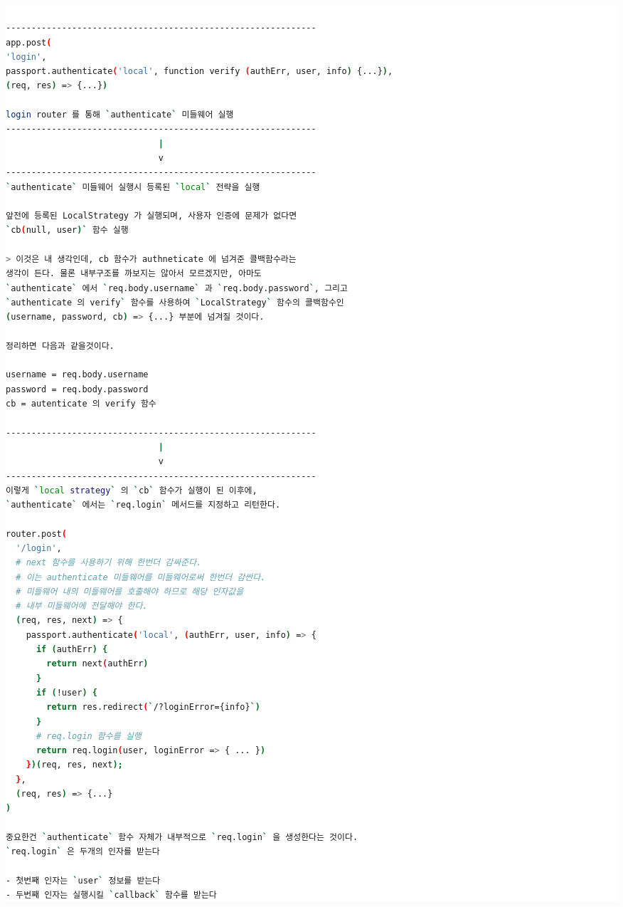 ```sh

-------------------------------------------------------------
app.post(
'login',
passport.authenticate('local', function verify (authErr, user, info) {...}),
(req, res) => {...})

login router 를 통해 `authenticate` 미들웨어 실행
-------------------------------------------------------------
                              |
                              v
-------------------------------------------------------------
`authenticate` 미들웨어 실행시 등록된 `local` 전략을 실행

앞전에 등록된 LocalStrategy 가 실행되며, 사용자 인증에 문제가 없다면
`cb(null, user)` 함수 실행

> 이것은 내 생각인데, cb 함수가 authneticate 에 넘겨준 콜백함수라는
생각이 든다. 물론 내부구조를 까보지는 않아서 모르겠지만, 아마도  
`authenticate` 에서 `req.body.username` 과 `req.body.password`, 그리고
`authenticate 의 verify` 함수를 사용하여 `LocalStrategy` 함수의 콜백함수인
(username, password, cb) => {...} 부분에 넘겨질 것이다. 

정리하면 다음과 같을것이다.

username = req.body.username
password = req.body.password
cb = autenticate 의 verify 함수

-------------------------------------------------------------
                              |
                              v
-------------------------------------------------------------
이렇게 `local strategy` 의 `cb` 함수가 실행이 된 이후에, 
`authenticate` 에서는 `req.login` 메서드를 지정하고 리턴한다.

router.post(
  '/login',
  # next 함수를 사용하기 위해 한번더 감싸준다.
  # 이는 authenticate 미들웨어를 미들웨어로써 한번더 감싼다.
  # 미들웨어 내의 미들웨어를 호출해야 하므로 해당 인자값을
  # 내부 미들웨어에 전달해야 한다.
  (req, res, next) => {
    passport.authenticate('local', (authErr, user, info) => {
      if (authErr) {
        return next(authErr)
      }
      if (!user) {
        return res.redirect(`/?loginError={info}`)
      }
      # req.login 함수를 실행
      return req.login(user, loginError => { ... }) 
    })(req, res, next);
  },
  (req, res) => {...}
)

중요한건 `authenticate` 함수 자체가 내부적으로 `req.login` 을 생성한다는 것이다.
`req.login` 은 두개의 인자를 받는다

- 첫번째 인자는 `user` 정보를 받는다
- 두번째 인자는 실행시킬 `callback` 함수를 받는다

```